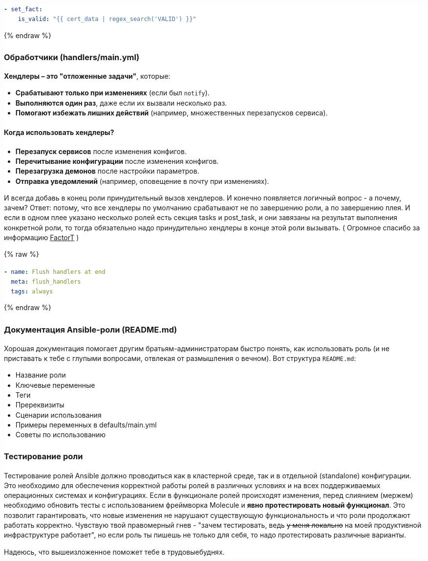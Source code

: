    ```yaml
   - set_fact:
       is_valid: "{{ cert_data | regex_search('VALID') }}"
   ```
{% endraw %}

### Обработчики (handlers/main.yml)

**Хендлеры – это "отложенные задачи"**, которые:

* **Срабатывают только при изменениях** (если был `notify`).
* **Выполняются один раз**, даже если их вызвали несколько раз.
* **Помогают избежать лишних действий** (например, множественных перезапусков сервиса).

#### Когда использовать хендлеры?

* **Перезапуск сервисов** после изменения конфигов.
* **Перечитывание конфигурации** после изменения конфигов.
* **Перезагрузка демонов** после настройки параметров.
* **Отправка уведомлений** (например, оповещение в почту при изменениях).

И всегда добавь в конец роли принудительный вызов хендлеров. И конечно появляется логичный вопрос - а почему, зачем? Ответ: потому, что все хендлеры по умолчанию срабатывают не по завершению роли, а по завершению плея. И если в одном плее указано несколько ролей есть секция tasks и post\_task, и они завязаны на результат выполнения конкретной роли, то тогда обязательно надо принудительно хендлеры в конце этой роли вызывать. ( Огромное спасибо за информацию [FactorT](https://habr.com/ru/users/FactorT/) )

{% raw %}
```yaml
- name: Flush handlers at end
  meta: flush_handlers
  tags: always
```
{% endraw %}

### Документация Ansible-роли (README.md)

Хорошая документация помогает другим братьям-администраторам быстро понять, как использовать роль (и не приставать к тебе с глупыми вопросами, отвлекая от размышления о вечном). Вот структура `README.md`:  

* Название роли
* Ключевые переменные
* Теги
* Пререквизиты
* Сценарии использования
* Примеры переменных в defaults/main.yml
* Советы по использованию

### Тестирование роли

Тестирование ролей Ansible должно проводиться как в кластерной среде, так и в отдельной (standalone) конфигурации. Это необходимо для обеспечения корректной работы ролей в различных условиях и на всех поддерживаемых операционных системах и конфигурациях.
Если в функционале ролей происходят изменения, перед слиянием (мержем) необходимо обновить тесты с использованием фреймворка Molecule и **явно протестировать новый функционал**. Это позволит гарантировать, что новые изменения не нарушают существующую функциональность и что роли продолжают работать корректно. Чувствую твой правомерный гнев - "зачем тестировать, ведь ~~у меня локально~~ на моей продуктивной инфраструктуре работает", но если роль ты пишешь не только для себя, то надо протестировать различные варианты.

Надеюсь, что вышеизложенное поможет тебе в трудовыебуднях.